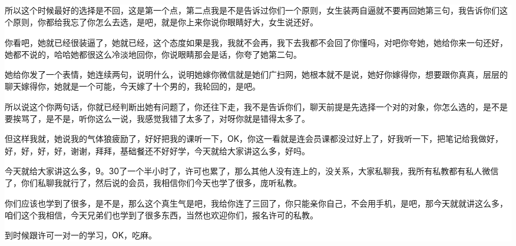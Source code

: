 所以这个时候最好的选择是不回，这是第一个点，第二点我是不是告诉过你们一个原则，女生装两自逼就不要再回她第三句，我告诉你们这个原则，你都给我忘了你怎么去选，是吧，就是你上来你说你眼睛好大，女生说还好。

你看吧，她就已经很装逼了，她就已经，这个态度如果是我，我就不会再，我下去我都不会回了你懂吗，对吧你夸她，她给你来一句还好，她都不说的，哈哈她都很这么冷淡地回你，你说眼睛那会是话，你夸了她第二句。

她给你发了一个表情，她连续两句，说明什么，说明她嫁你微信就是她们广扫网，她根本就不是说，她好你嫁得你，想要跟你真真，层层的聊天嫁得你，她就是一个可能，今天嫁了十个男的，我轮回的，是吧。

所以说这个你两句话，你就已经判断出她有问题了，你还往下走，我不是告诉你们，聊天前提是先选择一个对的对象，你怎么选的，是不是要挨骂了，是不是，听你这么一说，我感觉我错了太多了，对呀你就是错得太多了。

但这样我就，她说我的气体狼疲励了，好好把我的课听一下，OK，你这一看就是连会员课都没过好上了，好我听一下，把笔记给我做好，好，好，好，好，谢谢，拜拜，基础餐还不好好学，今天就给大家讲这么多，好吗。

今天就给大家讲这么多，9。30了一个半小时了，许可也累了，那么其他人没有连上的，没关系，大家私聊我，我所有私教都有私人微信了，你们私聊我就行了，然后说的会员，我相信你们今天也学了很多，庞听私教。

你们应该也学到了很多，是不是，那么这个真生气是吧，我给你连了三回了，你只能亲你自己，不会用手机，是吧，那今天就就讲这么多，咱们这个我相信，今天兄弟们也学到了很多东西，当然也欢迎你们，报名许可的私教。

到时候跟许可一对一的学习，OK，吃麻。